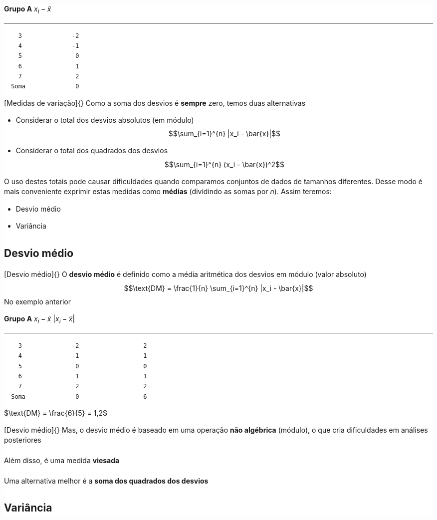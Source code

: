    **Grupo A**   $x_i - \bar{x}$
  ------------- -----------------
        3              -2
        4              -1
        5               0
        6               1
        7               2
      Soma              0

[Medidas de variação]{} Como a soma dos desvios é **sempre** zero, temos
duas alternativas

-   Considerar o total dos desvios absolutos (em módulo)
    $$\sum_{i=1}^{n} |x_i - \bar{x}|$$

-   Considerar o total dos quadrados dos desvios
    $$\sum_{i=1}^{n} (x_i - \bar{x})^2$$

O uso destes totais pode causar dificuldades quando comparamos conjuntos
de dados de tamanhos diferentes. Desse modo é mais conveniente exprimir
estas medidas como **médias** (dividindo as somas por $n$). Assim
teremos:

-   Desvio médio

-   Variância

Desvio médio
------------

[Desvio médio]{} O **desvio médio** é definido como a média aritmética
dos desvios em módulo (valor absoluto)
$$\text{DM} = \frac{1}{n} \sum_{i=1}^{n} |x_i - \bar{x}|$$ No exemplo
anterior

   **Grupo A**   $x_i - \bar{x}$   $|x_i - \bar{x}|$
  ------------- ----------------- -------------------
        3              -2                  2
        4              -1                  1
        5               0                  0
        6               1                  1
        7               2                  2
      Soma              0                  6

$\text{DM} = \frac{6}{5} = 1,2$

[Desvio médio]{} Mas, o desvio médio é baseado em uma operação **não
algébrica** (módulo), o que cria dificuldades em análises posteriores\
 \
Além disso, é uma medida **viesada**\
 \
Uma alternativa melhor é a **soma dos quadrados dos desvios**

Variância
---------
